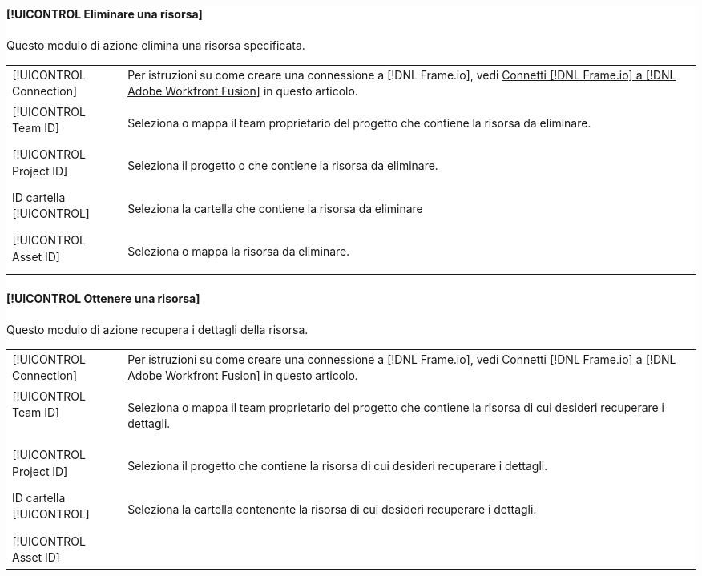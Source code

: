 #### [!UICONTROL Eliminare una risorsa]

Questo modulo di azione elimina una risorsa specificata.

<table style="table-layout:auto"> 
 <col> 
 <col> 
 <tbody> 
  <tr> 
    <td role="rowheader">[!UICONTROL Connection] </td> 
   <td>Per istruzioni su come creare una connessione a [!DNL Frame.io], vedi <a href="#connect-frame-io-to-adobe-workfront-fusion" class="MCXref xref">Connetti [!DNL Frame.io] a [!DNL Adobe Workfront Fusion]</a> in questo articolo.</td> 
  </tr> 
  <tr> 
   <td role="rowheader">[!UICONTROL Team ID] </td> 
   <td> <p>Seleziona o mappa il team proprietario del progetto che contiene la risorsa da eliminare.</p> </td> 
  </tr> 
  <tr> 
   <td role="rowheader">[!UICONTROL Project ID]</td> 
   <td> <p> Seleziona il progetto o che contiene la risorsa da eliminare.</p> </td> 
  </tr> 
  <tr> 
   <td role="rowheader">ID cartella [!UICONTROL] </td> 
   <td> <p>Seleziona la cartella che contiene la risorsa da eliminare</p> </td> 
  </tr> 
  <tr> 
   <td role="rowheader">[!UICONTROL Asset ID] </td> 
   <td> <p>Seleziona o mappa la risorsa da eliminare.</p> </td> 
  </tr> 
 </tbody> 
</table>

#### [!UICONTROL Ottenere una risorsa]

Questo modulo di azione recupera i dettagli della risorsa.

<table style="table-layout:auto"> 
 <col> 
 <col> 
 <tbody> 
  <tr> 
    <td role="rowheader">[!UICONTROL Connection] </td> 
   <td>Per istruzioni su come creare una connessione a [!DNL Frame.io], vedi <a href="#connect-frame-io-to-adobe-workfront-fusion" class="MCXref xref">Connetti [!DNL Frame.io] a [!DNL Adobe Workfront Fusion]</a> in questo articolo.</td> 
  </tr> 
  <tr> 
   <td role="rowheader">[!UICONTROL Team ID] </td> 
   <td> <p>Seleziona o mappa il team proprietario del progetto che contiene la risorsa di cui desideri recuperare i dettagli.</p> </td> 
  </tr> 
  <tr> 
   <td role="rowheader">[!UICONTROL Project ID]</td> 
   <td> <p> Seleziona il progetto che contiene la risorsa di cui desideri recuperare i dettagli.</p> </td> 
  </tr> 
  <tr> 
   <td role="rowheader">ID cartella [!UICONTROL] </td> 
   <td> <p>Seleziona la cartella contenente la risorsa di cui desideri recuperare i dettagli.</p> </td> 
  </tr> 
  <tr> 
   <td role="rowheader">[!UICONTROL Asset ID] </td> 